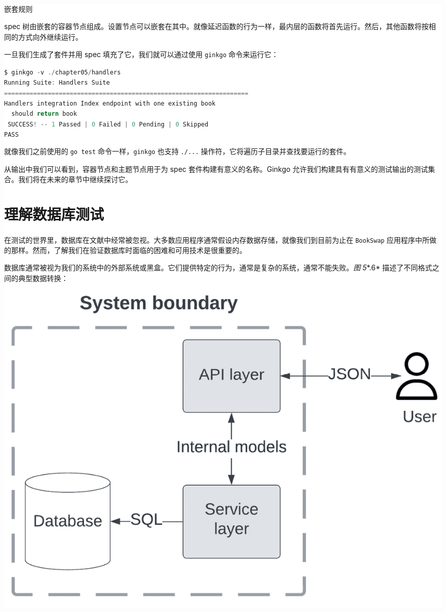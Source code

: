 嵌套规则

spec 树由嵌套的容器节点组成。设置节点可以嵌套在其中。就像延迟函数的行为一样，最内层的函数将首先运行。然后，其他函数将按相同的方式向外继续运行。

一旦我们生成了套件并用 spec 填充了它，我们就可以通过使用 `ginkgo` 命令来运行它：

```go
$ ginkgo -v ./chapter05/handlers
Running Suite: Handlers Suite
===================================================================
Handlers integration Index endpoint with one existing book
  should return book
 SUCCESS! -- 1 Passed | 0 Failed | 0 Pending | 0 Skipped
PASS
```

就像我们之前使用的 `go test` 命令一样，`ginkgo` 也支持 `./...` 操作符，它将遍历子目录并查找要运行的套件。

从输出中我们可以看到，容器节点和主题节点用于为 spec 套件构建有意义的名称。Ginkgo 允许我们构建具有有意义的测试输出的测试集合。我们将在未来的章节中继续探讨它。

# 理解数据库测试

在测试的世界里，数据库在文献中经常被忽视。大多数应用程序通常假设内存数据存储，就像我们到目前为止在 `BookSwap` 应用程序中所做的那样。然而，了解我们在验证数据库时面临的困难和可用技术是很重要的。

数据库通常被视为我们的系统中的外部系统或黑盒。它们提供特定的行为，通常是复杂的系统，通常不能失败。*图 5**.6* 描述了不同格式之间的典型数据转换：

![图 5.7 – 典型系统的数据格式](img/Figure_5.07_B18371.jpg)
